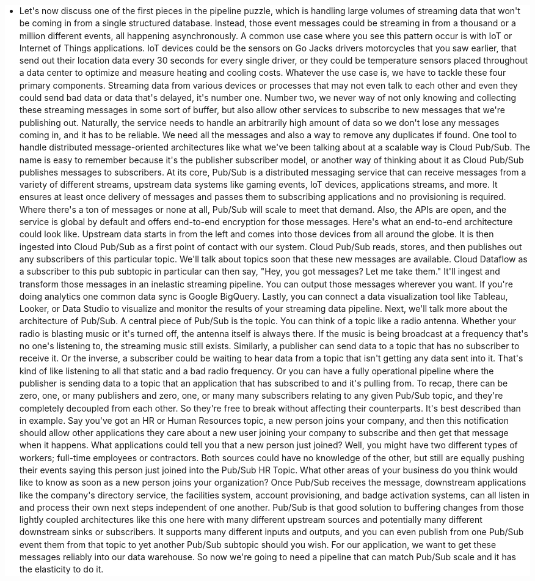 * Let's now discuss one of the first pieces in the pipeline puzzle, which is handling large volumes of streaming data that won't be coming in from a single structured database. Instead, those event messages could be streaming in from a thousand or a million different events, all happening asynchronously. A common use case where you see this pattern occur is with IoT or Internet of Things applications. IoT devices could be the sensors on Go Jacks drivers motorcycles that you saw earlier, that send out their location data every 30 seconds for every single driver, or they could be temperature sensors placed throughout a data center to optimize and measure heating and cooling costs. Whatever the use case is, we have to tackle these four primary components. Streaming data from various devices or processes that may not even talk to each other and even they could send bad data or data that's delayed, it's number one. Number two, we never way of not only knowing and collecting these streaming messages in some sort of buffer, but also allow other services to subscribe to new messages that we're publishing out. Naturally, the service needs to handle an arbitrarily high amount of data so we don't lose any messages coming in, and it has to be reliable. We need all the messages and also a way to remove any duplicates if found. One tool to handle distributed message-oriented architectures like what we've been talking about at a scalable way is Cloud Pub/Sub. The name is easy to remember because it's the publisher subscriber model, or another way of thinking about it as Cloud Pub/Sub publishes messages to subscribers. At its core, Pub/Sub is a distributed messaging service that can receive messages from a variety of different streams, upstream data systems like gaming events, IoT devices, applications streams, and more. It ensures at least once delivery of messages and passes them to subscribing applications and no provisioning is required. Where there's a ton of messages or none at all, Pub/Sub will scale to meet that demand. Also, the APIs are open, and the service is global by default and offers end-to-end encryption for those messages. Here's what an end-to-end architecture could look like. Upstream data starts in from the left and comes into those devices from all around the globe. It is then ingested into Cloud Pub/Sub as a first point of contact with our system. Cloud Pub/Sub reads, stores, and then publishes out any subscribers of this particular topic. We'll talk about topics soon that these new messages are available. Cloud Dataflow as a subscriber to this pub subtopic in particular can then say, "Hey, you got messages? Let me take them." It'll ingest and transform those messages in an inelastic streaming pipeline. You can output those messages wherever you want. If you're doing analytics one common data sync is Google BigQuery. Lastly, you can connect a data visualization tool like Tableau, Looker, or Data Studio to visualize and monitor the results of your streaming data pipeline. Next, we'll talk more about the architecture of Pub/Sub. A central piece of Pub/Sub is the topic. You can think of a topic like a radio antenna. Whether your radio is blasting music or it's turned off, the antenna itself is always there. If the music is being broadcast at a frequency that's no one's listening to, the streaming music still exists. Similarly, a publisher can send data to a topic that has no subscriber to receive it. Or the inverse, a subscriber could be waiting to hear data from a topic that isn't getting any data sent into it. That's kind of like listening to all that static and a bad radio frequency. Or you can have a fully operational pipeline where the publisher is sending data to a topic that an application that has subscribed to and it's pulling from. To recap, there can be zero, one, or many publishers and zero, one, or many many subscribers relating to any given Pub/Sub topic, and they're completely decoupled from each other. So they're free to break without affecting their counterparts. It's best described than in example. Say you've got an HR or Human Resources topic, a new person joins your company, and then this notification should allow other applications they care about a new user joining your company to subscribe and then get that message when it happens. What applications could tell you that a new person just joined? Well, you might have two different types of workers; full-time employees or contractors. Both sources could have no knowledge of the other, but still are equally pushing their events saying this person just joined into the Pub/Sub HR Topic. What other areas of your business do you think would like to know as soon as a new person joins your organization? Once Pub/Sub receives the message, downstream applications like the company's directory service, the facilities system, account provisioning, and badge activation systems, can all listen in and process their own next steps independent of one another. Pub/Sub is that good solution to buffering changes from those lightly coupled architectures like this one here with many different upstream sources and potentially many different downstream sinks or subscribers. It supports many different inputs and outputs, and you can even publish from one Pub/Sub event them from that topic to yet another Pub/Sub subtopic should you wish. For our application, we want to get these messages reliably into our data warehouse. So now we're going to need a pipeline that can match Pub/Sub scale and it has the elasticity to do it.
